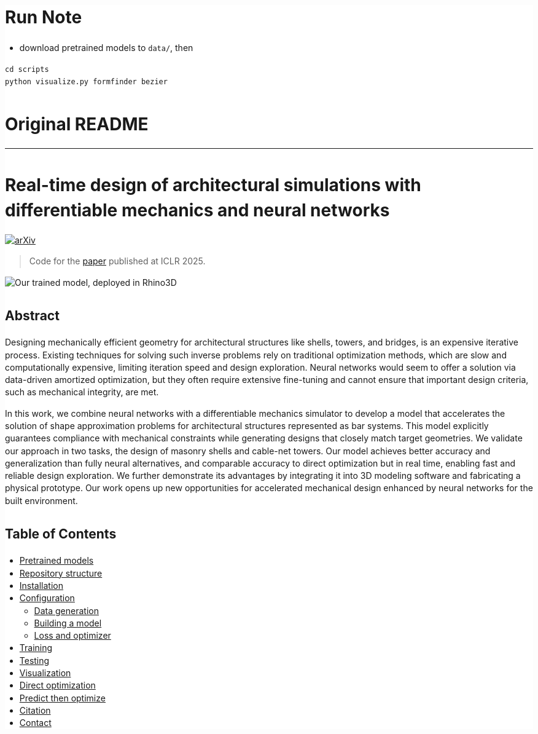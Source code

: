 # Run Note
- download pretrained models to `data/`, then

```
cd scripts
python visualize.py formfinder bezier
```


# Original README
---

# Real-time design of architectural simulations with differentiable mechanics and neural networks

[![arXiv](https://img.shields.io/badge/arXiv-2409.02606-b31b1b.svg)](https://arxiv.org/abs/2409.02606)

> Code for the [paper](https://arxiv.org/abs/2409.02606) published at ICLR 2025.

![Our trained model, deployed in Rhino3D](masonry_vault_cad_design.gif)

## Abstract
Designing mechanically efficient geometry for architectural structures like shells, towers, and bridges, is an expensive iterative process. Existing techniques for solving such inverse problems rely on traditional optimization methods, which are slow and computationally expensive, limiting iteration speed and design exploration. Neural networks would seem to offer a solution via data-driven amortized optimization, but they often require extensive fine-tuning and cannot ensure that important design criteria, such as mechanical integrity, are met. 

In this work, we combine neural networks with a differentiable mechanics simulator to develop a model that accelerates the solution of shape approximation problems for architectural structures represented as bar systems. This model explicitly guarantees compliance with mechanical constraints while generating designs that closely match target geometries. We validate our approach in two tasks, the design of masonry shells and cable-net towers. Our model achieves better accuracy and generalization than fully neural alternatives, and comparable accuracy to direct optimization but in real time, enabling fast and reliable design exploration. We further demonstrate its advantages by integrating it into 3D modeling software and fabricating a physical prototype. Our work opens up new opportunities for accelerated mechanical design enhanced by neural networks for the built environment.

## Table of Contents

- [Pretrained models](#pretrained-models)
- [Repository structure](#repository-structure)
- [Installation](#installation)
- [Configuration](#configuration)
  - [Data generation](#data-generation)
  - [Building a model](#building-a-model)
  - [Loss and optimizer](#loss-and-optimizer)
- [Training](#training)
- [Testing](#testing)
- [Visualization](#visualization)
- [Direct optimization](#direct-optimization)
- [Predict then optimize](#predict-then-optimize)
- [Citation](#citation)
- [Contact](#contact)
